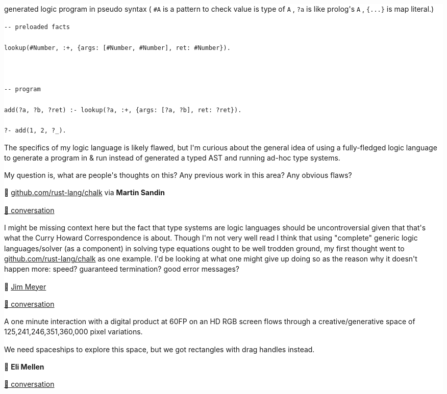 generated logic program in pseudo syntax ( `#A`  is a pattern to check value is type of  `A` ,  `?a`  is like prolog's  `A` ,  `{...}`   is map literal.)




```
-- preloaded facts

lookup(#Number, :+, {args: [#Number, #Number], ret: #Number}).



-- program

add(?a, ?b, ?ret) :- lookup(?a, :+, {args: [?a, ?b], ret: ?ret}).

?- add(1, 2, ?_).
```





The specifics of my logic language is likely flawed, but I'm curious about the general idea of using a fully-fledged logic language to generate a program in & run instead of generated a typed AST and running ad-hoc type systems.



My question is, what are people's thoughts on this? Any previous work in this area? Any obvious flaws?

📝 [github.com/rust-lang/chalk](https://github.com/rust-lang/chalk) via **Martin Sandin**

[🧵 conversation](https://history.futureofcoding.org/history/weekly/2023/09/W1/thinking-together.html#2023-08-28T14:48:07.357Z)

I might be missing context here but the fact that type systems are logic languages should be uncontroversial given that that's what the Curry Howard Correspondence is about. Though I'm not very well read I think that using "complete" generic logic languages/solver (as a component) in solving type equations ought to be well trodden ground, my first thought went to [github.com/rust-lang/chalk](https://github.com/rust-lang/chalk) as one example. I'd be looking at what one might give up doing so as the reason why it doesn't happen more: speed? guaranteed termination? good error messages?

💬 [Jim Meyer](https://twitter.com/jimmeyer)

[🧵 conversation](https://history.futureofcoding.org/history/weekly/2023/09/W1/thinking-together.html#2023-08-28T16:45:19.883Z)

A one minute interaction with a digital product at 60FP on an HD RGB screen flows through a creative/generative space of 125,241,246,351,360,000 pixel variations.



We need spaceships to explore this space, but we got rectangles with drag handles instead.

💬 **Eli Mellen**

[🧵 conversation](https://history.futureofcoding.org/history/weekly/2023/09/W1/thinking-together.html#2023-08-28T16:57:24.727Z)
